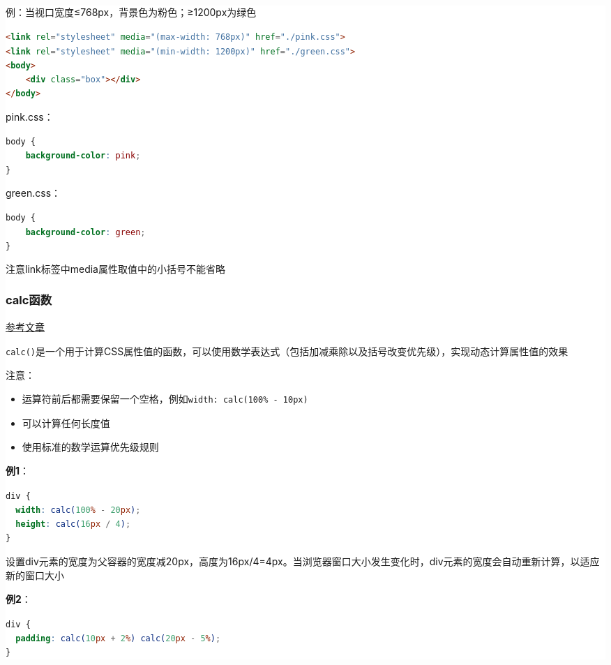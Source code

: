 
例：当视口宽度≤768px，背景色为粉色；≥1200px为绿色

```html
<link rel="stylesheet" media="(max-width: 768px)" href="./pink.css">
<link rel="stylesheet" media="(min-width: 1200px)" href="./green.css">
<body>
    <div class="box"></div>
</body>
```


pink.css：

```css
body {
    background-color: pink;
}
```


green.css：

```css
body {
    background-color: green;
}
```


注意link标签中media属性取值中的小括号不能省略

### calc函数

[参考文章](https://blog.csdn.net/snowball_li/article/details/130523284)

`calc()`是一个用于计算CSS属性值的函数，可以使用数学表达式（包括加减乘除以及括号改变优先级），实现动态计算属性值的效果

注意：

- 运算符前后都需要保留一个空格，例如`width: calc(100% - 10px)`

- 可以计算任何长度值

- 使用标准的数学运算优先级规则



**例1**：

```css
div {
  width: calc(100% - 20px);
  height: calc(16px / 4);
}
```


设置div元素的宽度为父容器的宽度减20px，高度为16px/4=4px。当浏览器窗口大小发生变化时，div元素的宽度会自动重新计算，以适应新的窗口大小

**例2**：

```css
div {
  padding: calc(10px + 2%) calc(20px - 5%);
}
```
